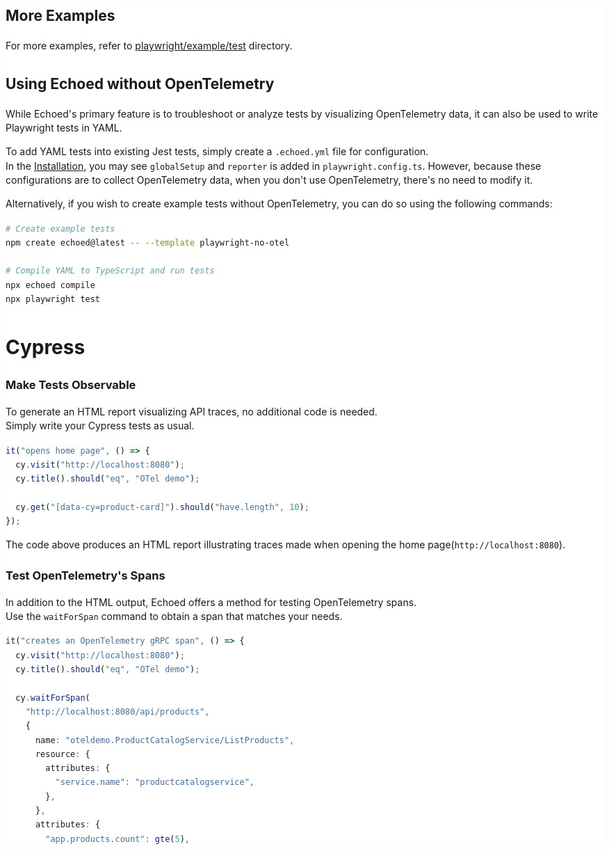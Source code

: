 ## More Examples

For more examples, refer to [playwright/example/test](../create-echoed/template/playwright/example/test) directory.

## Using Echoed without OpenTelemetry

While Echoed's primary feature is to troubleshoot or analyze tests by visualizing OpenTelemetry data, it can also be used to write Playwright tests in YAML.  

To add YAML tests into existing Jest tests, simply create a `.echoed.yml` file for configuration.  
In the [Installation](./installation.md), you may see `globalSetup` and `reporter` is added in `playwright.config.ts`. However, because these configurations are to collect OpenTelemetry data, when you don't use OpenTelemetry, there's no need to modify it.

Alternatively, if you wish to create example tests without OpenTelemetry, you can do so using the following commands:
```bash
# Create example tests
npm create echoed@latest -- --template playwright-no-otel

# Compile YAML to TypeScript and run tests
npx echoed compile
npx playwright test
```

# Cypress

### Make Tests Observable

To generate an HTML report visualizing API traces, no additional code is needed.  
Simply write your Cypress tests as usual.

```ts
it("opens home page", () => {
  cy.visit("http://localhost:8080");
  cy.title().should("eq", "OTel demo");
  
  cy.get("[data-cy=product-card]").should("have.length", 10);
});
```
The code above produces an HTML report illustrating traces made when opening the home page(`http://localhost:8080`).

### Test OpenTelemetry's Spans

In addition to the HTML output, Echoed offers a method for testing OpenTelemetry spans.  
Use the `waitForSpan` command to obtain a span that matches your needs.

```ts
it("creates an OpenTelemetry gRPC span", () => {
  cy.visit("http://localhost:8080");
  cy.title().should("eq", "OTel demo");

  cy.waitForSpan(
    "http://localhost:8080/api/products",
    {
      name: "oteldemo.ProductCatalogService/ListProducts",
      resource: {
        attributes: {
          "service.name": "productcatalogservice",
        },
      },
      attributes: {
        "app.products.count": gte(5),
```